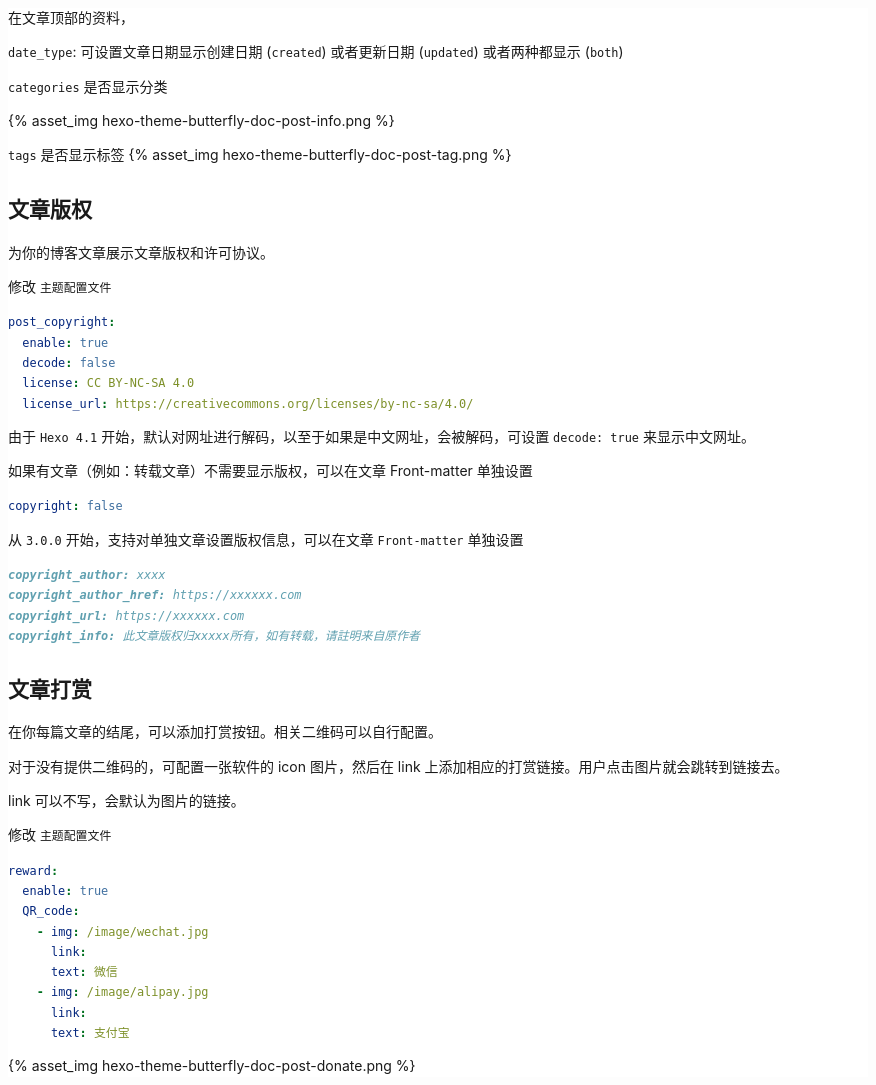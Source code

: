 在文章顶部的资料，

`date_type`: 可设置文章日期显示创建日期 (`created`) 或者更新日期 (`updated`) 或者两种都显示 (`both`)

`categories` 是否显示分类

{% asset_img hexo-theme-butterfly-doc-post-info.png %}

`tags` 是否显示标签
{% asset_img hexo-theme-butterfly-doc-post-tag.png %}

## 文章版权
为你的博客文章展示文章版权和许可协议。

修改 `主题配置文件`
```YAML
post_copyright:
  enable: true
  decode: false
  license: CC BY-NC-SA 4.0
  license_url: https://creativecommons.org/licenses/by-nc-sa/4.0/
```

由于 `Hexo 4.1` 开始，默认对网址进行解码，以至于如果是中文网址，会被解码，可设置 `decode: true` 来显示中文网址。

如果有文章（例如：转载文章）不需要显示版权，可以在文章 Front-matter 单独设置
```YAML
copyright: false
```

从 `3.0.0` 开始，支持对单独文章设置版权信息，可以在文章 `Front-matter` 单独设置
```MARKDOWN
copyright_author: xxxx
copyright_author_href: https://xxxxxx.com
copyright_url: https://xxxxxx.com
copyright_info: 此文章版权归xxxxx所有，如有转载，请註明来自原作者
```

## 文章打赏
在你每篇文章的结尾，可以添加打赏按钮。相关二维码可以自行配置。

对于没有提供二维码的，可配置一张软件的 icon 图片，然后在 link 上添加相应的打赏链接。用户点击图片就会跳转到链接去。

link 可以不写，会默认为图片的链接。

修改 `主题配置文件`
```YAML
reward:
  enable: true
  QR_code:
    - img: /image/wechat.jpg
      link:
      text: 微信
    - img: /image/alipay.jpg
      link:
      text: 支付宝
```
{% asset_img hexo-theme-butterfly-doc-post-donate.png %}
